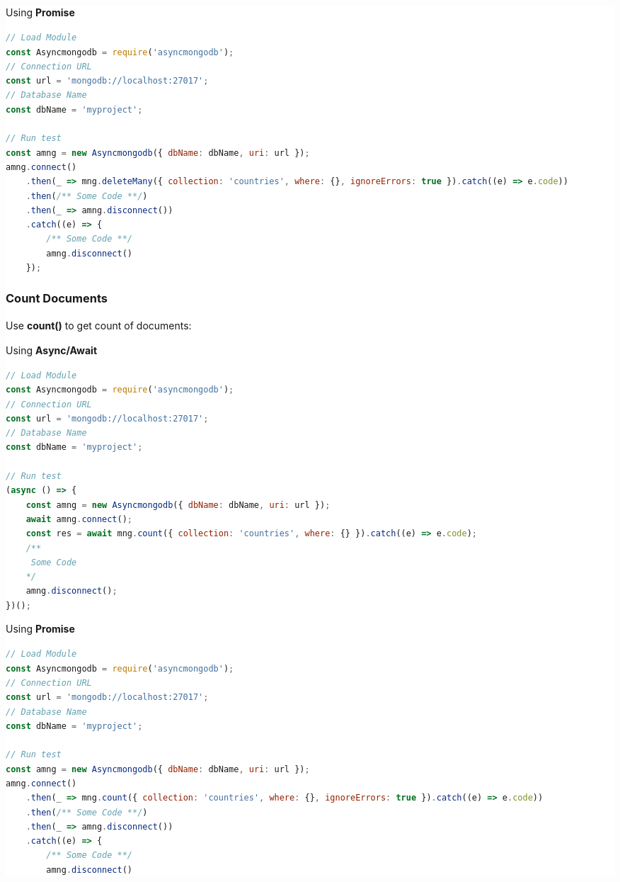 Using **Promise**
```js
// Load Module
const Asyncmongodb = require('asyncmongodb');
// Connection URL
const url = 'mongodb://localhost:27017';
// Database Name
const dbName = 'myproject';

// Run test
const amng = new Asyncmongodb({ dbName: dbName, uri: url });
amng.connect()
    .then(_ => mng.deleteMany({ collection: 'countries', where: {}, ignoreErrors: true }).catch((e) => e.code))
    .then(/** Some Code **/)
    .then(_ => amng.disconnect())
    .catch((e) => {
        /** Some Code **/
        amng.disconnect()
    });
```

### Count Documents

Use **count()** to get count of documents:

Using **Async/Await**
```js
// Load Module
const Asyncmongodb = require('asyncmongodb');
// Connection URL
const url = 'mongodb://localhost:27017';
// Database Name
const dbName = 'myproject';

// Run test
(async () => {
    const amng = new Asyncmongodb({ dbName: dbName, uri: url });
    await amng.connect();
    const res = await mng.count({ collection: 'countries', where: {} }).catch((e) => e.code);
    /**
	 Some Code
	*/
    amng.disconnect();
})();
```

Using **Promise**
```js
// Load Module
const Asyncmongodb = require('asyncmongodb');
// Connection URL
const url = 'mongodb://localhost:27017';
// Database Name
const dbName = 'myproject';

// Run test
const amng = new Asyncmongodb({ dbName: dbName, uri: url });
amng.connect()
    .then(_ => mng.count({ collection: 'countries', where: {}, ignoreErrors: true }).catch((e) => e.code))
    .then(/** Some Code **/)
    .then(_ => amng.disconnect())
    .catch((e) => {
        /** Some Code **/
        amng.disconnect()
```